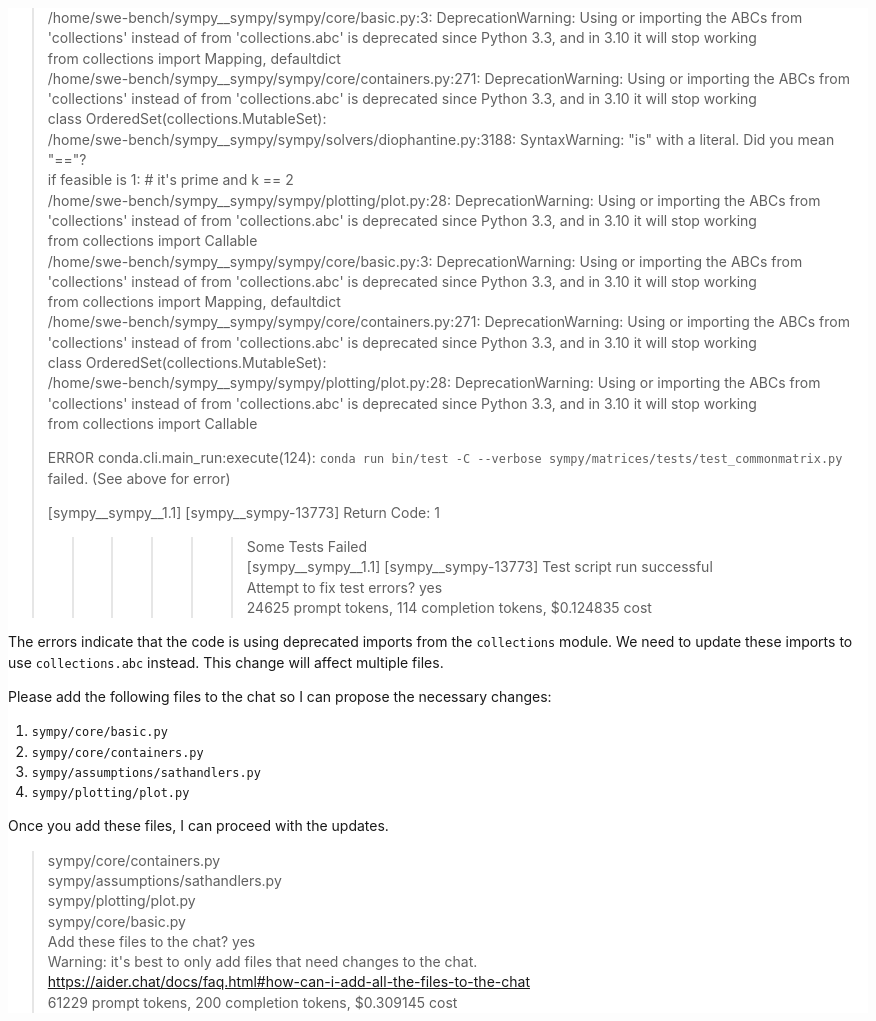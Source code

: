 > /home/swe-bench/sympy__sympy/sympy/core/basic.py:3: DeprecationWarning: Using or importing the ABCs from 'collections' instead of from 'collections.abc' is deprecated since Python 3.3, and in 3.10 it will stop working  
>   from collections import Mapping, defaultdict  
> /home/swe-bench/sympy__sympy/sympy/core/containers.py:271: DeprecationWarning: Using or importing the ABCs from 'collections' instead of from 'collections.abc' is deprecated since Python 3.3, and in 3.10 it will stop working  
>   class OrderedSet(collections.MutableSet):  
> /home/swe-bench/sympy__sympy/sympy/solvers/diophantine.py:3188: SyntaxWarning: "is" with a literal. Did you mean "=="?  
>   if feasible is 1:  # it's prime and k == 2  
> /home/swe-bench/sympy__sympy/sympy/plotting/plot.py:28: DeprecationWarning: Using or importing the ABCs from 'collections' instead of from 'collections.abc' is deprecated since Python 3.3, and in 3.10 it will stop working  
>   from collections import Callable  
> /home/swe-bench/sympy__sympy/sympy/core/basic.py:3: DeprecationWarning: Using or importing the ABCs from 'collections' instead of from 'collections.abc' is deprecated since Python 3.3, and in 3.10 it will stop working  
>   from collections import Mapping, defaultdict  
> /home/swe-bench/sympy__sympy/sympy/core/containers.py:271: DeprecationWarning: Using or importing the ABCs from 'collections' instead of from 'collections.abc' is deprecated since Python 3.3, and in 3.10 it will stop working  
>   class OrderedSet(collections.MutableSet):  
> /home/swe-bench/sympy__sympy/sympy/plotting/plot.py:28: DeprecationWarning: Using or importing the ABCs from 'collections' instead of from 'collections.abc' is deprecated since Python 3.3, and in 3.10 it will stop working  
>   from collections import Callable  
>   
> ERROR conda.cli.main_run:execute(124): `conda run bin/test -C --verbose sympy/matrices/tests/test_commonmatrix.py` failed. (See above for error)  
>   
>    
> [sympy__sympy__1.1] [sympy__sympy-13773] Return Code: 1   
>   
> >>>>> Some Tests Failed  
> [sympy__sympy__1.1] [sympy__sympy-13773] Test script run successful   
> Attempt to fix test errors? yes  
> 24625 prompt tokens, 114 completion tokens, $0.124835 cost  

The errors indicate that the code is using deprecated imports from the `collections` module. We need to update these imports to use `collections.abc` instead. This change will affect multiple files.

Please add the following files to the chat so I can propose the necessary changes:
1. `sympy/core/basic.py`
2. `sympy/core/containers.py`
3. `sympy/assumptions/sathandlers.py`
4. `sympy/plotting/plot.py`

Once you add these files, I can proceed with the updates.

> sympy/core/containers.py  
> sympy/assumptions/sathandlers.py  
> sympy/plotting/plot.py  
> sympy/core/basic.py  
> Add these files to the chat? yes  
> Warning: it's best to only add files that need changes to the chat.  
> https://aider.chat/docs/faq.html#how-can-i-add-all-the-files-to-the-chat  
> 61229 prompt tokens, 200 completion tokens, $0.309145 cost  
